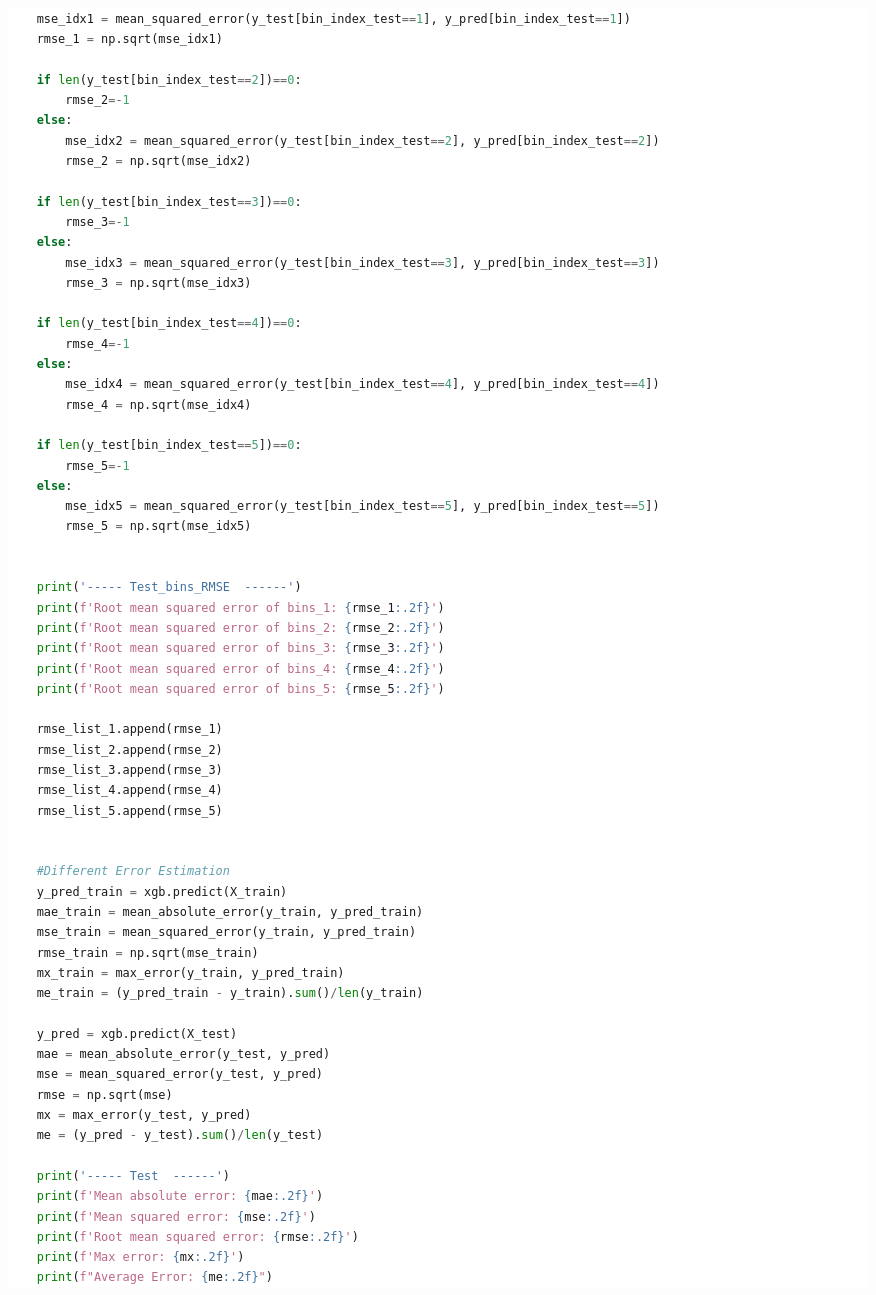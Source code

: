 ```python
    mse_idx1 = mean_squared_error(y_test[bin_index_test==1], y_pred[bin_index_test==1])
    rmse_1 = np.sqrt(mse_idx1)

    if len(y_test[bin_index_test==2])==0:
        rmse_2=-1
    else:
        mse_idx2 = mean_squared_error(y_test[bin_index_test==2], y_pred[bin_index_test==2])
        rmse_2 = np.sqrt(mse_idx2)

    if len(y_test[bin_index_test==3])==0:
        rmse_3=-1
    else:
        mse_idx3 = mean_squared_error(y_test[bin_index_test==3], y_pred[bin_index_test==3])
        rmse_3 = np.sqrt(mse_idx3)

    if len(y_test[bin_index_test==4])==0:
        rmse_4=-1
    else:
        mse_idx4 = mean_squared_error(y_test[bin_index_test==4], y_pred[bin_index_test==4])
        rmse_4 = np.sqrt(mse_idx4)

    if len(y_test[bin_index_test==5])==0:
        rmse_5=-1
    else:
        mse_idx5 = mean_squared_error(y_test[bin_index_test==5], y_pred[bin_index_test==5])
        rmse_5 = np.sqrt(mse_idx5)


    print('----- Test_bins_RMSE  ------')
    print(f'Root mean squared error of bins_1: {rmse_1:.2f}')
    print(f'Root mean squared error of bins_2: {rmse_2:.2f}')
    print(f'Root mean squared error of bins_3: {rmse_3:.2f}')
    print(f'Root mean squared error of bins_4: {rmse_4:.2f}')
    print(f'Root mean squared error of bins_5: {rmse_5:.2f}')

    rmse_list_1.append(rmse_1)
    rmse_list_2.append(rmse_2)
    rmse_list_3.append(rmse_3)
    rmse_list_4.append(rmse_4)
    rmse_list_5.append(rmse_5)


    #Different Error Estimation
    y_pred_train = xgb.predict(X_train)
    mae_train = mean_absolute_error(y_train, y_pred_train)
    mse_train = mean_squared_error(y_train, y_pred_train)
    rmse_train = np.sqrt(mse_train)
    mx_train = max_error(y_train, y_pred_train)
    me_train = (y_pred_train - y_train).sum()/len(y_train)

    y_pred = xgb.predict(X_test)
    mae = mean_absolute_error(y_test, y_pred)
    mse = mean_squared_error(y_test, y_pred)
    rmse = np.sqrt(mse)
    mx = max_error(y_test, y_pred)
    me = (y_pred - y_test).sum()/len(y_test)

    print('----- Test  ------')
    print(f'Mean absolute error: {mae:.2f}')
    print(f'Mean squared error: {mse:.2f}')
    print(f'Root mean squared error: {rmse:.2f}')
    print(f'Max error: {mx:.2f}')
    print(f"Average Error: {me:.2f}")
```